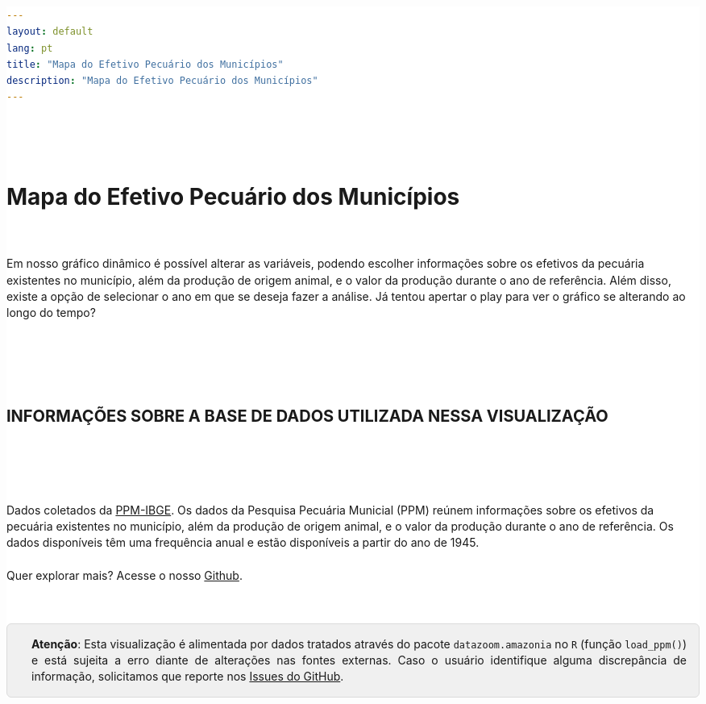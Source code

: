 ```yaml
---
layout: default
lang: pt
title: "Mapa do Efetivo Pecuário dos Municípios"
description: "Mapa do Efetivo Pecuário dos Municípios"
---
```

<br><br>

<h1 class="title-about" style="max-width: 1000px">Mapa do Efetivo Pecuário dos Municípios</h1>
<br>

<p class="text-center">
  Em nosso gráfico dinâmico é possível alterar as variáveis, podendo escolher informações sobre os efetivos da pecuária existentes no município, além da produção de origem animal, e o valor da produção durante o ano de referência. Além disso, existe a opção de selecionar o ano em que se deseja fazer a análise. Já tentou apertar o play para ver o gráfico se alterando ao longo do tempo?
</p>
<br>

<div class="container-fluid p-0">
  <iframe
    src="https://datazoom.shinyapps.io/app_map_dz_munic_ppm"
    width="100%"
    height="800"
    frameborder="0"
    allowfullscreen
    title="Mapa do Pecuário Pecuário dos Municípios"
  ></iframe>
</div>

<br>
<br>
<div class="container my-4">
  <div class="row">
    <div class="col-md-3" style="text-align:left;">
      <h2 style="font-size:20px;line-height:1.5">
        INFORMAÇÕES SOBRE A BASE DE DADOS UTILIZADA NESSA VISUALIZAÇÃO
      </h2><br><br><br>
    </div>
    <div class="col-md-9">
     <div class="rodape_viz">
       <!-- descrição dos dados usados-->
      <p>
        Dados coletados da <a href="https://basedosdados.org/dataset/f7df4160-7a6f-4658-a287-3a73d412ed10?table=707b3dee-88a2-424d-a790-7216eb431c78" target="_blank" rel="noreferrer noopener">PPM-IBGE</a>. 
        Os dados da Pesquisa Pecuária Municial (PPM) reúnem informações sobre os efetivos da pecuária existentes no município, além da produção de origem animal, e o valor da produção durante o ano de referência. Os dados disponíveis têm uma frequência anual e estão disponíveis a partir do ano de 1945.<br><br>
        Quer explorar mais? Acesse o nosso <a href="https://github.com/datazoompuc" target="_blank" rel="noreferrer noopener">Github</a>.
      </p>
     <br>
      <p style="background:#f0f0f0;border:1px solid #dbdbdb;border-radius:6px; padding:15px 15px 15px 30px; text-align: justify;">
        <strong>Atenção</strong>: Esta visualização é alimentada por dados tratados através do pacote 
        <code class = "code_viz">datazoom.amazonia</code> no <code class = "code_viz">R</code> (função <code class = "code_viz">load_ppm()</code>) e está sujeita a erro diante de 
        alterações nas fontes externas. Caso o usuário identifique alguma discrepância de informação, solicitamos que reporte nos 
        <a href="https://github.com/datazoompuc/datazoom.amazonia/issues" target="_blank" rel="noreferrer noopener">Issues do GitHub</a>.
      </p>